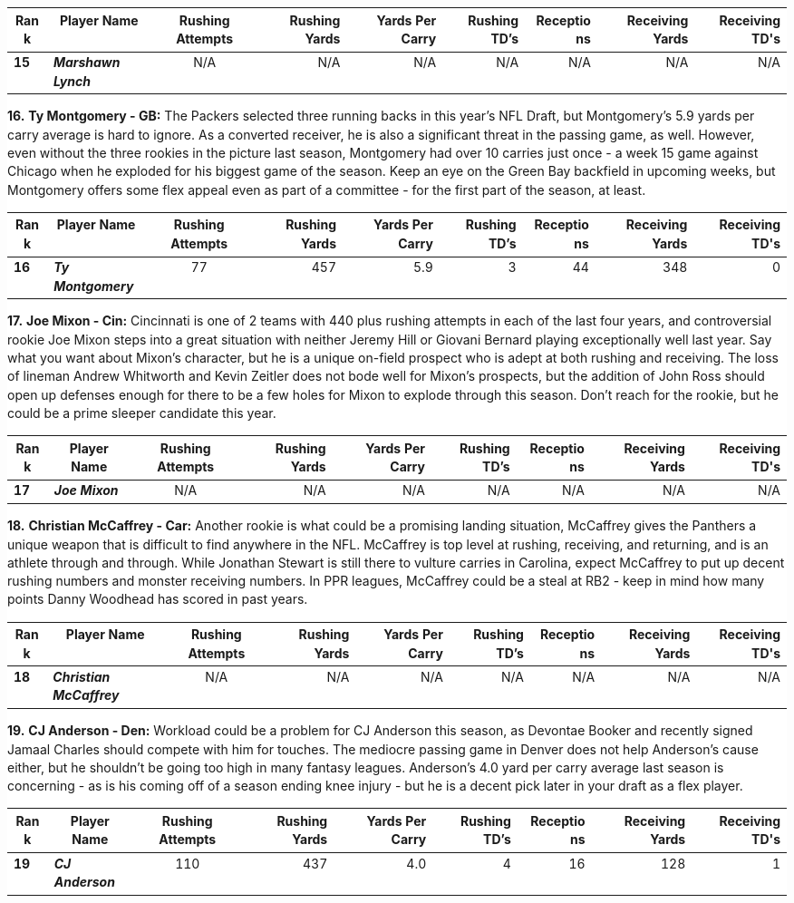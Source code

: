 
| Rank  | Player Name  | Rushing Attempts       | Rushing Yards          | Yards Per Carry | Rushing TD’s  | Receptions  | Receiving Yards  | Receiving TD's  |
| ------------- | ------------- |:-------------:| -----:| -----:| -----:| -----:| -----:| -----:|
| **15** | **_Marshawn Lynch_** | N/A     | N/A | N/A | N/A | N/A | N/A | N/A |



**16.** **Ty Montgomery - GB:** The Packers selected three running backs in this year’s NFL Draft, but Montgomery’s 5.9 yards per carry average is hard to ignore. As a converted receiver, he is also a significant threat in the passing game, as well. However, even without the three rookies in the picture last season, Montgomery had over 10 carries just once - a week 15 game against Chicago when he exploded for his biggest game of the season. Keep an eye on the Green Bay backfield in upcoming weeks, but Montgomery offers some flex appeal even as part of a committee - for the first part of the season, at least.

| Rank  | Player Name  | Rushing Attempts       | Rushing Yards          | Yards Per Carry | Rushing TD’s  | Receptions  | Receiving Yards  | Receiving TD's  |
| ------------- | ------------- |:-------------:| -----:| -----:| -----:| -----:| -----:| -----:|
| **16** | **_Ty Montgomery_** | 77     | 457 | 5.9 | 3 | 44 | 348 | 0 |



**17.** **Joe Mixon - Cin:** Cincinnati is one of 2 teams with 440 plus rushing attempts in each of the last four years, and controversial rookie Joe Mixon steps into a great situation with neither Jeremy Hill or Giovani Bernard playing exceptionally well last year. Say what you want about Mixon’s character, but he is a unique on-field prospect who is adept at both rushing and receiving. The loss of lineman Andrew Whitworth and Kevin Zeitler does not bode well for Mixon’s prospects, but the addition of John Ross should open up defenses enough for there to be a few holes for Mixon to explode through this season. Don’t reach for the rookie, but he could be a prime sleeper candidate this year.


| Rank  | Player Name  | Rushing Attempts       | Rushing Yards          | Yards Per Carry | Rushing TD’s  | Receptions  | Receiving Yards  | Receiving TD's  |
| ------------- | ------------- |:-------------:| -----:| -----:| -----:| -----:| -----:| -----:|
| **17** | **_Joe Mixon_** | N/A     | N/A | N/A | N/A | N/A | N/A | N/A |



**18.** **Christian McCaffrey - Car:** Another rookie is what could be a promising landing situation, McCaffrey gives the Panthers a unique weapon that is difficult to find anywhere in the NFL. McCaffrey is top level at rushing, receiving, and returning, and is an athlete through and through. While Jonathan Stewart is still there to vulture carries in Carolina, expect McCaffrey to put up decent rushing numbers and monster receiving numbers. In PPR leagues, McCaffrey could be a steal at RB2 - keep in mind how many points Danny Woodhead has scored in past years.


| Rank  | Player Name  | Rushing Attempts       | Rushing Yards          | Yards Per Carry | Rushing TD’s  | Receptions  | Receiving Yards  | Receiving TD's  |
| ------------- | ------------- |:-------------:| -----:| -----:| -----:| -----:| -----:| -----:|
| **18** | **_Christian McCaffrey_** | N/A     | N/A | N/A | N/A | N/A | N/A | N/A |



**19.** **CJ Anderson - Den:** Workload could be a problem for CJ Anderson this season, as Devontae Booker and recently signed Jamaal Charles should compete with him for touches. The mediocre passing game in Denver does not help Anderson’s cause either, but he shouldn’t be going too high in many fantasy leagues. Anderson’s 4.0 yard per carry average last season is concerning - as is his coming off of a season ending knee injury - but he is a decent pick later in your draft as a flex player.

| Rank  | Player Name  | Rushing Attempts       | Rushing Yards          | Yards Per Carry | Rushing TD’s  | Receptions  | Receiving Yards  | Receiving TD's  |
| ------------- | ------------- |:-------------:| -----:| -----:| -----:| -----:| -----:| -----:|
| **19** | **_CJ Anderson_** | 110     | 437 | 4.0 | 4 | 16 | 128 | 1 |
